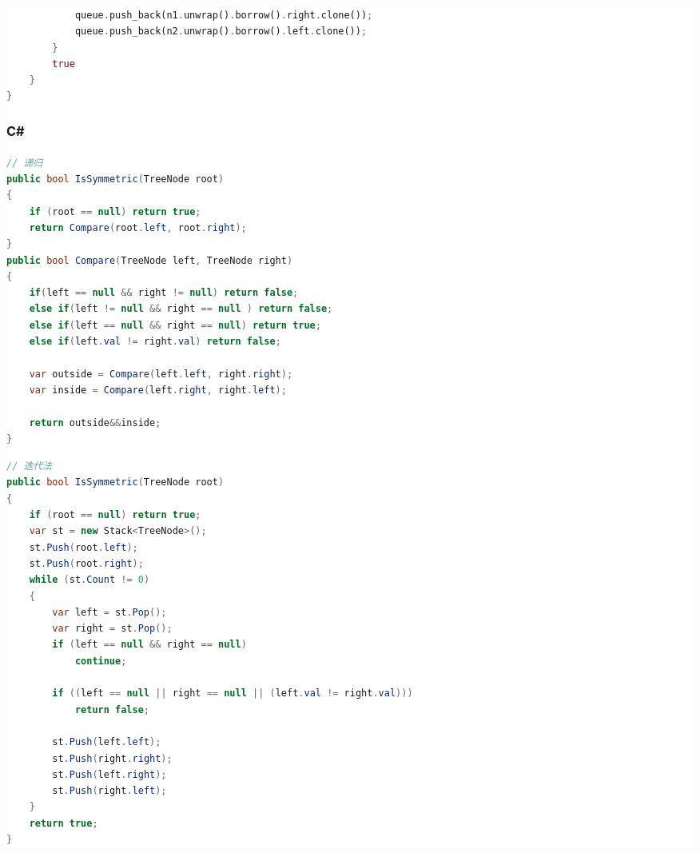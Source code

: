 ```rust
            queue.push_back(n1.unwrap().borrow().right.clone());
            queue.push_back(n2.unwrap().borrow().left.clone());
        }
        true
    }
}
```
### C#
```csharp
// 递归
public bool IsSymmetric(TreeNode root)
{
    if (root == null) return true;
    return Compare(root.left, root.right);
}
public bool Compare(TreeNode left, TreeNode right)
{
    if(left == null && right != null) return false;
    else if(left != null && right == null ) return false;
    else if(left == null && right == null) return true;
    else if(left.val != right.val) return false;

    var outside = Compare(left.left, right.right);
    var inside = Compare(left.right, right.left);

    return outside&&inside;
}
```
``` C#
// 迭代法
public bool IsSymmetric(TreeNode root)
{
    if (root == null) return true;
    var st = new Stack<TreeNode>();
    st.Push(root.left);
    st.Push(root.right);
    while (st.Count != 0)
    {
        var left = st.Pop();
        var right = st.Pop();
        if (left == null && right == null)
            continue;

        if ((left == null || right == null || (left.val != right.val)))
            return false;

        st.Push(left.left);
        st.Push(right.right);
        st.Push(left.right);
        st.Push(right.left);
    }
    return true;
}
```
